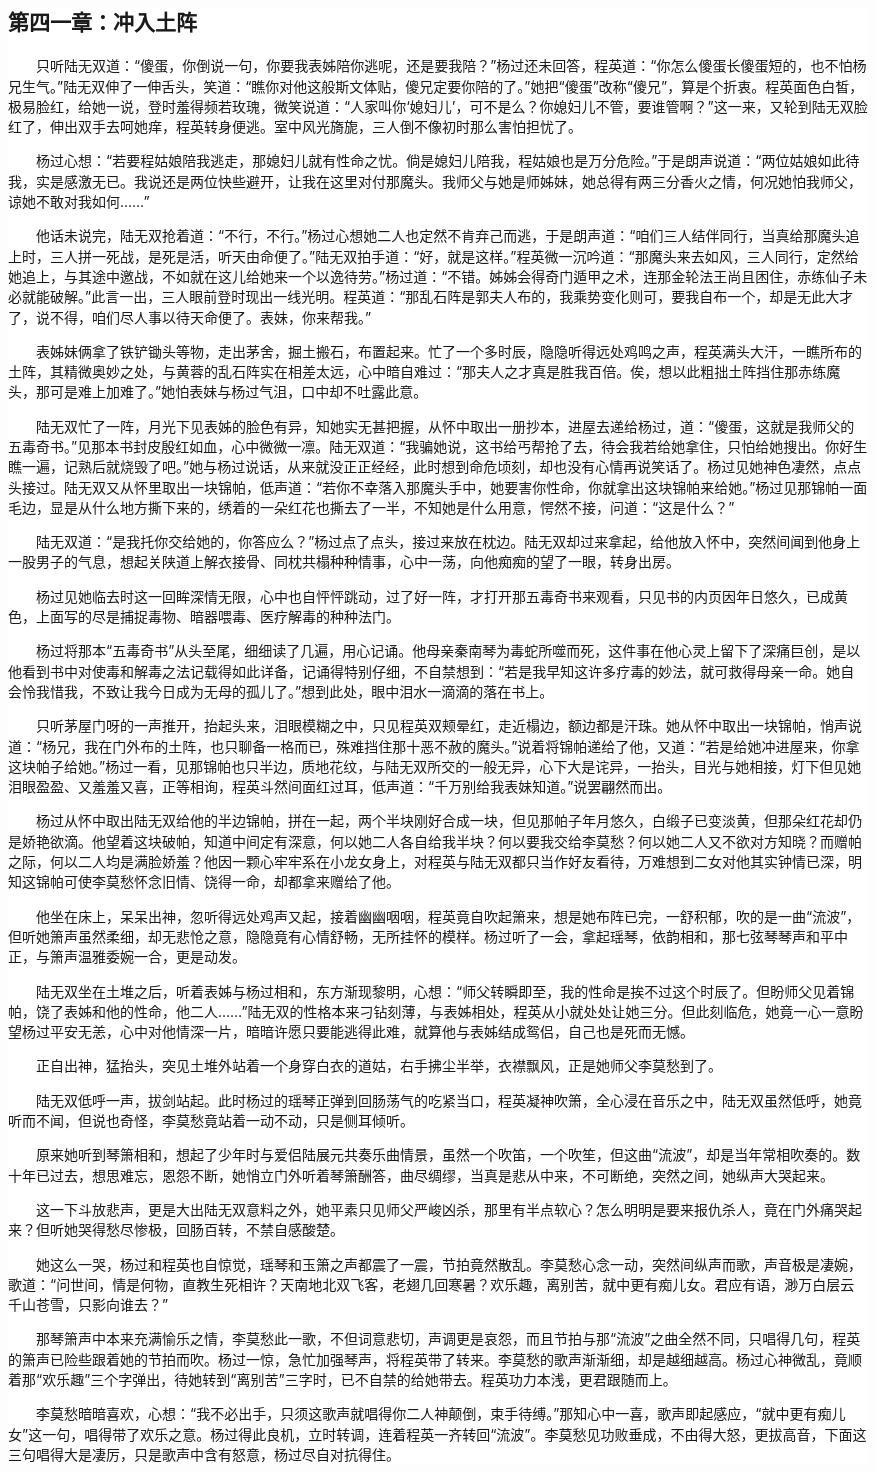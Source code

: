 ## 第四一章：冲入土阵

　　只听陆无双道：“傻蛋，你倒说一句，你要我表姊陪你逃呢，还是要我陪？”杨过还未回答，程英道：“你怎么傻蛋长傻蛋短的，也不怕杨兄生气。”陆无双伸了一伸舌头，笑道：“瞧你对他这般斯文体贴，傻兄定要你陪的了。”她把“傻蛋”改称“傻兄”，算是个折衷。程英面色白皙，极易脸红，给她一说，登时羞得频若玫瑰，微笑说道：“人家叫你‘媳妇儿’，可不是么？你媳妇儿不管，要谁管啊？”这一来，又轮到陆无双脸红了，伸出双手去呵她痒，程英转身便逃。室中风光旖旎，三人倒不像初时那么害怕担忧了。

　　杨过心想：“若要程姑娘陪我逃走，那媳妇儿就有性命之忧。倘是媳妇儿陪我，程姑娘也是万分危险。”于是朗声说道：“两位姑娘如此待我，实是感激无已。我说还是两位快些避开，让我在这里对付那魔头。我师父与她是师姊妹，她总得有两三分香火之情，何况她怕我师父，谅她不敢对我如何……”

　　他话未说完，陆无双抢着道：“不行，不行。”杨过心想她二人也定然不肯弃己而逃，于是朗声道：“咱们三人结伴同行，当真给那魔头追上时，三人拼一死战，是死是活，听天由命便了。”陆无双拍手道：“好，就是这样。”程英微一沉吟道：“那魔头来去如风，三人同行，定然给她追上，与其途中邀战，不如就在这儿给她来一个以逸待劳。”杨过道：“不错。姊姊会得奇门遁甲之术，连那金轮法王尚且困住，赤练仙子未必就能破解。”此言一出，三人眼前登时现出一线光明。程英道：“那乱石阵是郭夫人布的，我乘势变化则可，要我自布一个，却是无此大才了，说不得，咱们尽人事以待天命便了。表妹，你来帮我。”

　　表姊妹俩拿了铁铲锄头等物，走出茅舍，掘土搬石，布置起来。忙了一个多时辰，隐隐听得远处鸡鸣之声，程英满头大汗，一瞧所布的土阵，其精微奥妙之处，与黄蓉的乱石阵实在相差太远，心中暗自难过：“那夫人之才真是胜我百倍。俟，想以此粗拙土阵挡住那赤练魔头，那可是难上加难了。”她怕表妹与杨过气沮，口中却不吐露此意。

　　陆无双忙了一阵，月光下见表姊的脸色有异，知她实无甚把握，从怀中取出一册抄本，进屋去递给杨过，道：“傻蛋，这就是我师父的五毒奇书。”见那本书封皮殷红如血，心中微微一凛。陆无双道：“我骗她说，这书给丐帮抢了去，待会我若给她拿住，只怕给她搜出。你好生瞧一遍，记熟后就烧毁了吧。”她与杨过说话，从来就没正正经经，此时想到命危顷刻，却也没有心情再说笑话了。杨过见她神色凄然，点点头接过。陆无双又从怀里取出一块锦帕，低声道：“若你不幸落入那魔头手中，她要害你性命，你就拿出这块锦帕来给她。”杨过见那锦帕一面毛边，显是从什么地方撕下来的，绣着的一朵红花也撕去了一半，不知她是什么用意，愕然不接，问道：“这是什么？”

　　陆无双道：“是我托你交给她的，你答应么？”杨过点了点头，接过来放在枕边。陆无双却过来拿起，给他放入怀中，突然间闻到他身上一股男子的气息，想起关陕道上解衣接骨、同枕共榻种种情事，心中一荡，向他痴痴的望了一眼，转身出房。

　　杨过见她临去时这一回眸深情无限，心中也自怦怦跳动，过了好一阵，才打开那五毒奇书来观看，只见书的内页因年日悠久，已成黄色，上面写的尽是捕捉毒物、暗器喂毒、医疗解毒的种种法门。

　　杨过将那本“五毒奇书”从头至尾，细细读了几遍，用心记诵。他母亲秦南琴为毒蛇所噬而死，这件事在他心灵上留下了深痛巨创，是以他看到书中对使毒和解毒之法记载得如此详备，记诵得特别仔细，不自禁想到：“若是我早知这许多疗毒的妙法，就可救得母亲一命。她自会怜我惜我，不致让我今日成为无母的孤儿了。”想到此处，眼中泪水一滴滴的落在书上。

　　只听茅屋门呀的一声推开，抬起头来，泪眼模糊之中，只见程英双颊晕红，走近榻边，额边都是汗珠。她从怀中取出一块锦帕，悄声说道：“杨兄，我在门外布的土阵，也只聊备一格而已，殊难挡住那十恶不赦的魔头。”说着将锦帕递给了他，又道：“若是给她冲进屋来，你拿这块帕子给她。”杨过一看，见那锦帕也只半边，质地花纹，与陆无双所交的一般无异，心下大是诧异，一抬头，目光与她相接，灯下但见她泪眼盈盈、又羞羞又喜，正等相询，程英斗然间面红过耳，低声道：“千万别给我表妹知道。”说罢翩然而出。

　　杨过从怀中取出陆无双给他的半边锦帕，拼在一起，两个半块刚好合成一块，但见那帕子年月悠久，白缎子已变淡黄，但那朵红花却仍是娇艳欲滴。他望着这块破帕，知道中间定有深意，何以她二人各自给我半块？何以要我交给李莫愁？何以她二人又不欲对方知晓？而赠帕之际，何以二人均是满脸娇羞？他因一颗心牢牢系在小龙女身上，对程英与陆无双都只当作好友看待，万难想到二女对他其实钟情已深，明知这锦帕可使李莫愁怀念旧情、饶得一命，却都拿来赠给了他。

　　他坐在床上，呆呆出神，忽听得远处鸡声又起，接着幽幽咽咽，程英竟自吹起箫来，想是她布阵已完，一舒积郁，吹的是一曲“流波”，但听她箫声虽然柔细，却无悲怆之意，隐隐竟有心情舒畅，无所挂怀的模样。杨过听了一会，拿起瑶琴，依韵相和，那七弦琴琴声和平中正，与箫声温雅委婉一合，更是动发。

　　陆无双坐在土堆之后，听着表姊与杨过相和，东方渐现黎明，心想：“师父转瞬即至，我的性命是挨不过这个时辰了。但盼师父见着锦帕，饶了表姊和他的性命，他二人……”陆无双的性格本来刁钻刻薄，与表姊相处，程英从小就处处让她三分。但此刻临危，她竟一心一意盼望杨过平安无恙，心中对他情深一片，暗暗许愿只要能逃得此难，就算他与表姊结成鸳侣，自己也是死而无憾。

　　正自出神，猛抬头，突见土堆外站着一个身穿白衣的道姑，右手拂尘半举，衣襟飘风，正是她师父李莫愁到了。

　　陆无双低呼一声，拔剑站起。此时杨过的瑶琴正弹到回肠荡气的吃紧当口，程英凝神吹箫，全心浸在音乐之中，陆无双虽然低呼，她竟听而不闻，但说也奇怪，李莫愁竟站着一动不动，只是侧耳倾听。

　　原来她听到琴箫相和，想起了少年时与爱侣陆展元共奏乐曲情景，虽然一个吹笛，一个吹笙，但这曲“流波”，却是当年常相吹奏的。数十年已过去，想思难忘，恩怨不断，她悄立门外听着琴箫酬答，曲尽绸缪，当真是悲从中来，不可断绝，突然之间，她纵声大哭起来。

　　这一下斗放悲声，更是大出陆无双意料之外，她平素只见师父严峻凶杀，那里有半点软心？怎么明明是要来报仇杀人，竟在门外痛哭起来？但听她哭得愁尽惨极，回肠百转，不禁自感酸楚。

　　她这么一哭，杨过和程英也自惊觉，瑶琴和玉箫之声都震了一震，节拍竟然散乱。李莫愁心念一动，突然间纵声而歌，声音极是凄婉，歌道：“问世间，情是何物，直教生死相许？天南地北双飞客，老翅几回寒暑？欢乐趣，离别苦，就中更有痴儿女。君应有语，渺万白层云千山苍雪，只影向谁去？”

　　那琴箫声中本来充满愉乐之情，李莫愁此一歌，不但词意悲切，声调更是哀怨，而且节拍与那“流波”之曲全然不同，只唱得几句，程英的箫声已险些跟着她的节拍而吹。杨过一惊，急忙加强琴声，将程英带了转来。李莫愁的歌声渐渐细，却是越细越高。杨过心神微乱，竟顺着那“欢乐趣”三个字弹出，待她转到“离别苦”三字时，已不自禁的给她带去。程英功力本浅，更君跟随而上。

　　李莫愁暗暗喜欢，心想：“我不必出手，只须这歌声就唱得你二人神颠倒，束手待缚。”那知心中一喜，歌声即起感应，“就中更有痴儿女”这一句，唱得带了欢乐之意。杨过得此良机，立时转调，连着程英一齐转回“流波”。李莫愁见功败垂成，不由得大怒，更拔高音，下面这三句唱得大是凄厉，只是歌声中含有怒意，杨过尽自对抗得住。
